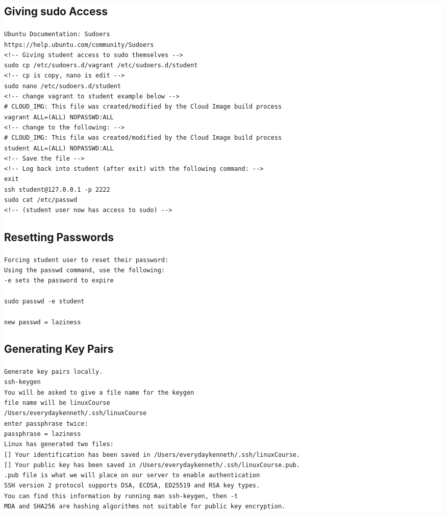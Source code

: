 ## Giving sudo Access
	Ubuntu Documentation: Sudoers
	https://help.ubuntu.com/community/Sudoers
	<!-- Giving student access to sudo themselves -->
	sudo cp /etc/sudoers.d/vagrant /etc/sudoers.d/student
	<!-- cp is copy, nano is edit -->
	sudo nano /etc/sudoers.d/student 
	<!-- change vagrant to student example below -->
	# CLOUD_IMG: This file was created/modified by the Cloud Image build process
	vagrant ALL=(ALL) NOPASSWD:ALL
	<!-- change to the following: -->
	# CLOUD_IMG: This file was created/modified by the Cloud Image build process
	student ALL=(ALL) NOPASSWD:ALL
	<!-- Save the file -->
	<!-- Log back into student (after exit) with the following command: -->
	exit
	ssh student@127.0.0.1 -p 2222
	sudo cat /etc/passwd 
	<!-- (student user now has access to sudo) -->

## Resetting Passwords
	Forcing student user to reset their password:
	Using the passwd command, use the following:
	-e sets the password to expire
	
	sudo passwd -e student

	new passwd = laziness
	
## Generating Key Pairs
	Generate key pairs locally. 
	ssh-keygen
	You will be asked to give a file name for the keygen
	file name will be linuxCourse
	/Users/everydaykenneth/.ssh/linuxCourse
	enter passphrase twice:
	passphrase = laziness
	Linux has generated two files: 
	[] Your identification has been saved in /Users/everydaykenneth/.ssh/linuxCourse.
	[] Your public key has been saved in /Users/everydaykenneth/.ssh/linuxCourse.pub.
	.pub file is what we will place on our server to enable authentication
	SSH version 2 protocol supports DSA, ECDSA, ED25519 and RSA key types.
	You can find this information by running man ssh-keygen, then -t
	MDA and SHA256 are hashing algorithms not suitable for public key encryption.
